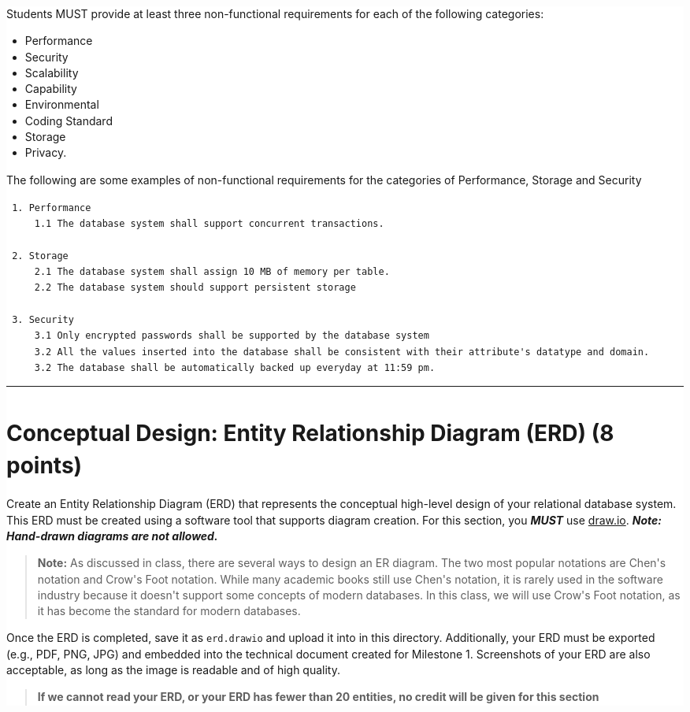 Students MUST provide at least three non-functional requirements for each of the following categories:
 
 + Performance
 + Security
 + Scalability 
 + Capability
 + Environmental
 + Coding Standard
 + Storage 
 + Privacy. 

The following are some examples of non-functional requirements for the categories of Performance, Storage and Security

     1. Performance 
         1.1 The database system shall support concurrent transactions. 
         
     2. Storage 
         2.1 The database system shall assign 10 MB of memory per table.
         2.2 The database system should support persistent storage
         
     3. Security
         3.1 Only encrypted passwords shall be supported by the database system 
         3.2 All the values inserted into the database shall be consistent with their attribute's datatype and domain. 
         3.2 The database shall be automatically backed up everyday at 11:59 pm. 

---

# <a id="head6"></a> Conceptual Design: Entity Relationship Diagram (ERD) (8 points)

Create an Entity Relationship Diagram (ERD) that represents the conceptual high-level design of your relational database
system. This ERD must be created using a software tool that supports diagram creation. For this section, you ***MUST*** 
use [draw.io](https://www.draw.io). ***Note: Hand-drawn diagrams are not allowed.***

> **Note:** As discussed in class, there are several ways to design an ER diagram.
The two most popular notations are Chen's notation and Crow's Foot notation.
While many academic books still use Chen's notation,
it is rarely used in the software industry because it doesn't support some concepts of modern databases.
In this class, we will use Crow's Foot notation, as it has become the standard for modern databases.

Once the ERD is completed, save it as `erd.drawio` and upload it into in this directory.
Additionally, your ERD must be exported (e.g., PDF, PNG, JPG) and embedded into the technical document created 
for Milestone 1. Screenshots of your ERD are also acceptable, as long as the image is readable and of high quality. 

> **If we cannot read your ERD, or your ERD has fewer than 20 entities, no credit will be given for this section**
